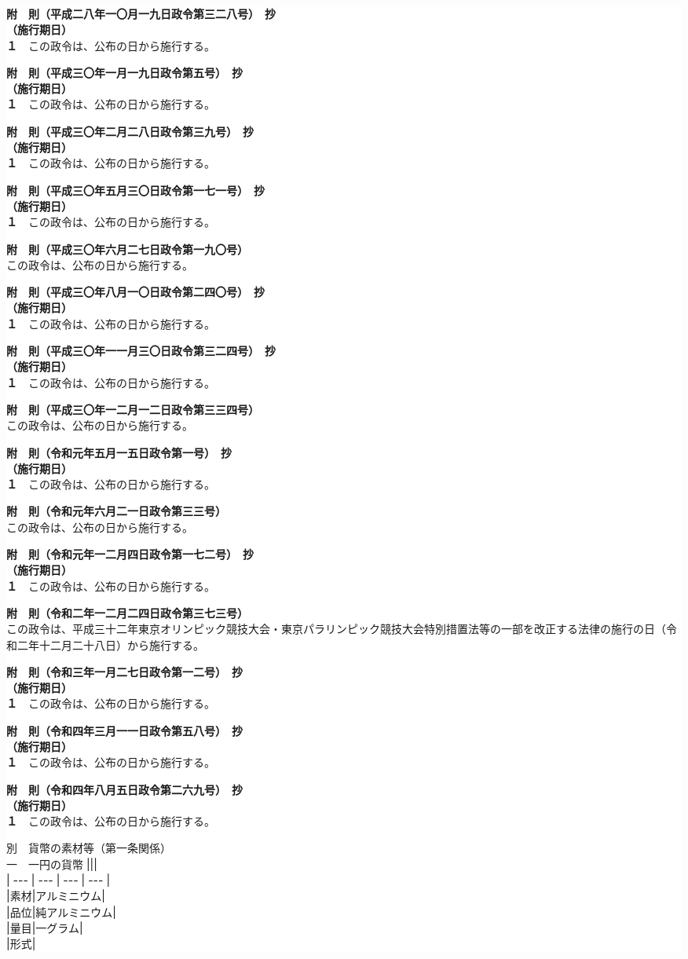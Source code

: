 **附　則（平成二八年一〇月一九日政令第三二八号）　抄**  
**（施行期日）**  
**１**　この政令は、公布の日から施行する。  
  
**附　則（平成三〇年一月一九日政令第五号）　抄**  
**（施行期日）**  
**１**　この政令は、公布の日から施行する。  
  
**附　則（平成三〇年二月二八日政令第三九号）　抄**  
**（施行期日）**  
**１**　この政令は、公布の日から施行する。  
  
**附　則（平成三〇年五月三〇日政令第一七一号）　抄**  
**（施行期日）**  
**１**　この政令は、公布の日から施行する。  
  
**附　則（平成三〇年六月二七日政令第一九〇号）**  
この政令は、公布の日から施行する。  
  
**附　則（平成三〇年八月一〇日政令第二四〇号）　抄**  
**（施行期日）**  
**１**　この政令は、公布の日から施行する。  
  
**附　則（平成三〇年一一月三〇日政令第三二四号）　抄**  
**（施行期日）**  
**１**　この政令は、公布の日から施行する。  
  
**附　則（平成三〇年一二月一二日政令第三三四号）**  
この政令は、公布の日から施行する。  
  
**附　則（令和元年五月一五日政令第一号）　抄**  
**（施行期日）**  
**１**　この政令は、公布の日から施行する。  
  
**附　則（令和元年六月二一日政令第三三号）**  
この政令は、公布の日から施行する。  
  
**附　則（令和元年一二月四日政令第一七二号）　抄**  
**（施行期日）**  
**１**　この政令は、公布の日から施行する。  
  
**附　則（令和二年一二月二四日政令第三七三号）**  
この政令は、平成三十二年東京オリンピック競技大会・東京パラリンピック競技大会特別措置法等の一部を改正する法律の施行の日（令和二年十二月二十八日）から施行する。  
  
**附　則（令和三年一月二七日政令第一二号）　抄**  
**（施行期日）**  
**１**　この政令は、公布の日から施行する。  
  
**附　則（令和四年三月一一日政令第五八号）　抄**  
**（施行期日）**  
**１**　この政令は、公布の日から施行する。  
  
**附　則（令和四年八月五日政令第二六九号）　抄**  
**（施行期日）**  
**１**　この政令は、公布の日から施行する。  
  
別　貨幣の素材等（第一条関係）  
一　一円の貨幣
|||  
| --- | --- | --- | --- |  
|素材|アルミニウム|  
|品位|純アルミニウム|  
|量目|一グラム|  
|形式|<blockquote>
                  